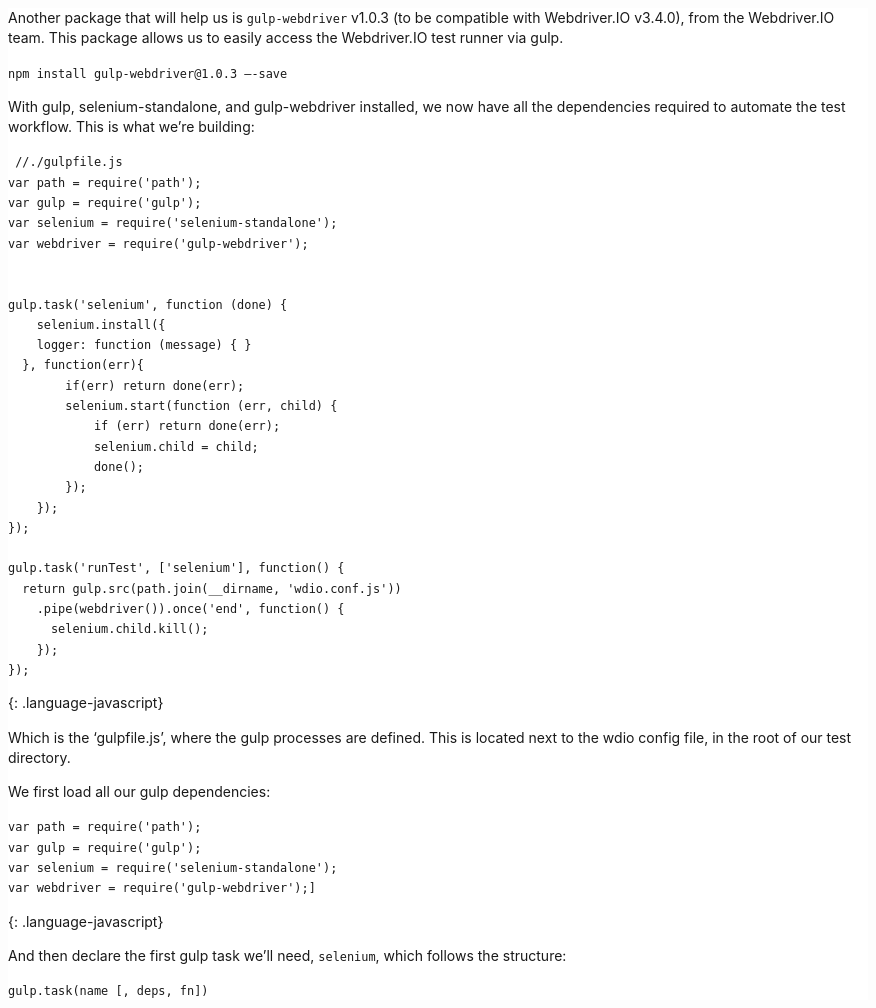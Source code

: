 Another package that will help us is `gulp-webdriver` v1.0.3 (to be compatible with Webdriver.IO v3.4.0), from the Webdriver.IO team. This package allows us to easily access the Webdriver.IO test runner via gulp. 

`npm install gulp-webdriver@1.0.3 –-save`

With gulp, selenium-standalone, and gulp-webdriver installed, we now have all the dependencies required to automate the test workflow. This is what we’re building:
 
~~~
 //./gulpfile.js
var path = require('path');
var gulp = require('gulp');
var selenium = require('selenium-standalone');
var webdriver = require('gulp-webdriver');


gulp.task('selenium', function (done) {
    selenium.install({
    logger: function (message) { }
  }, function(err){
        if(err) return done(err);
		selenium.start(function (err, child) {
			if (err) return done(err);
			selenium.child = child;
			done();
		});
    });
});

gulp.task('runTest', ['selenium'], function() {
  return gulp.src(path.join(__dirname, 'wdio.conf.js'))
    .pipe(webdriver()).once('end', function() {
      selenium.child.kill();
    });
});
~~~
{: .language-javascript}
 
Which is the ‘gulpfile.js’, where the gulp processes are defined. This is located next to the wdio config file, in the root of our test directory.

We first load all our gulp dependencies:

~~~
var path = require('path');
var gulp = require('gulp');
var selenium = require('selenium-standalone');
var webdriver = require('gulp-webdriver');]
~~~
{: .language-javascript}

And then declare the first gulp task we’ll need, `selenium`, which follows the structure:

`gulp.task(name [, deps, fn])`
